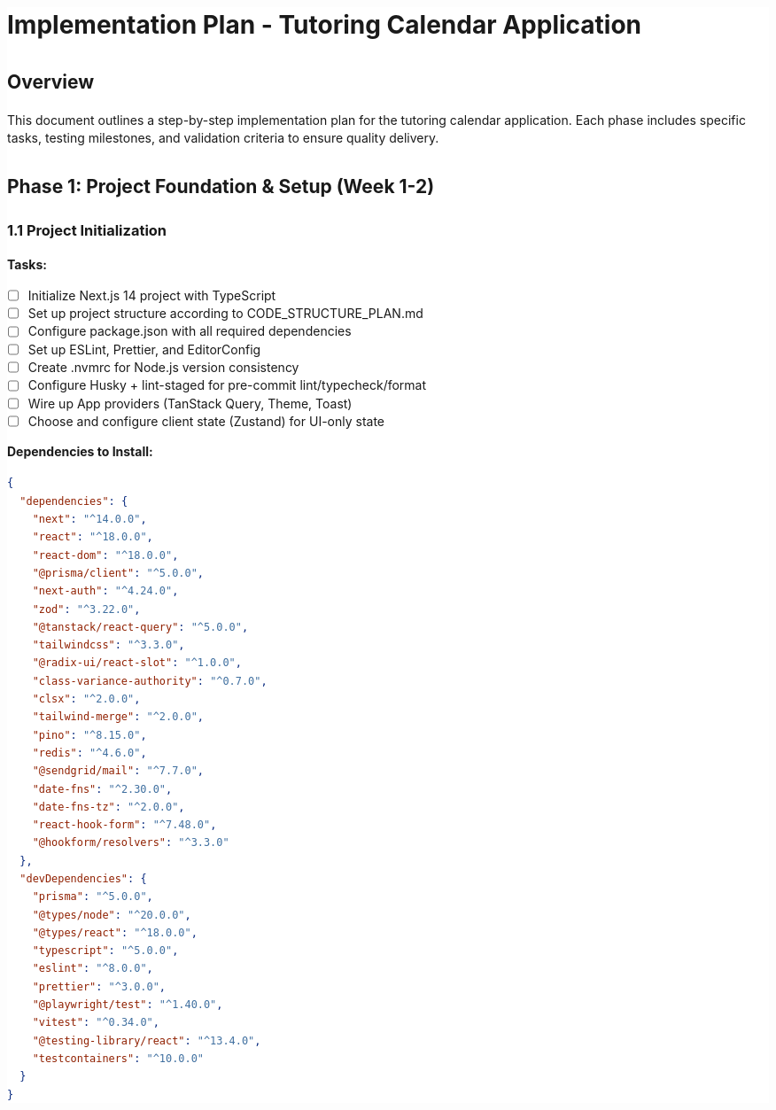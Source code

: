 # Implementation Plan - Tutoring Calendar Application

## Overview

This document outlines a step-by-step implementation plan for the tutoring calendar application. Each phase includes specific tasks, testing milestones, and validation criteria to ensure quality delivery.

## Phase 1: Project Foundation & Setup (Week 1-2)

### 1.1 Project Initialization
**Tasks:**
- [ ] Initialize Next.js 14 project with TypeScript
- [ ] Set up project structure according to CODE_STRUCTURE_PLAN.md
- [ ] Configure package.json with all required dependencies
- [ ] Set up ESLint, Prettier, and EditorConfig
- [ ] Create .nvmrc for Node.js version consistency
- [ ] Configure Husky + lint-staged for pre-commit lint/typecheck/format
- [ ] Wire up App providers (TanStack Query, Theme, Toast)
- [ ] Choose and configure client state (Zustand) for UI-only state

**Dependencies to Install:**
```json
{
  "dependencies": {
    "next": "^14.0.0",
    "react": "^18.0.0",
    "react-dom": "^18.0.0",
    "@prisma/client": "^5.0.0",
    "next-auth": "^4.24.0",
    "zod": "^3.22.0",
    "@tanstack/react-query": "^5.0.0",
    "tailwindcss": "^3.3.0",
    "@radix-ui/react-slot": "^1.0.0",
    "class-variance-authority": "^0.7.0",
    "clsx": "^2.0.0",
    "tailwind-merge": "^2.0.0",
    "pino": "^8.15.0",
    "redis": "^4.6.0",
    "@sendgrid/mail": "^7.7.0",
    "date-fns": "^2.30.0",
    "date-fns-tz": "^2.0.0",
    "react-hook-form": "^7.48.0",
    "@hookform/resolvers": "^3.3.0"
  },
  "devDependencies": {
    "prisma": "^5.0.0",
    "@types/node": "^20.0.0",
    "@types/react": "^18.0.0",
    "typescript": "^5.0.0",
    "eslint": "^8.0.0",
    "prettier": "^3.0.0",
    "@playwright/test": "^1.40.0",
    "vitest": "^0.34.0",
    "@testing-library/react": "^13.4.0",
    "testcontainers": "^10.0.0"
  }
}
```
